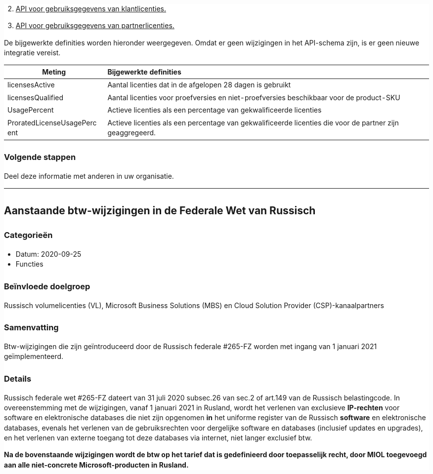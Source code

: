 2. [API voor gebruiksgegevens van klantlicenties.](/partner-center/develop/get-customer-licenses-usage-information)

3.  [API voor gebruiksgegevens van partnerlicenties.](/partner-center/develop/get-partner-licenses-usage-information)

De bijgewerkte definities worden hieronder weergegeven. Omdat er geen wijzigingen in het API-schema zijn, is er geen nieuwe integratie vereist. 

| **Meting** | **Bijgewerkte definities** |
|---------|:---------|
|licensesActive |Aantal licenties dat in de afgelopen 28 dagen is gebruikt |
|licensesQualified |Aantal licenties voor proefversies en niet-proefversies beschikbaar voor de product-SKU |
|UsagePercent |Actieve licenties als een percentage van gekwalificeerde licenties |
|ProratedLicenseUsagePercent|Actieve licenties als een percentage van gekwalificeerde licenties die voor de partner zijn geaggregeerd.  |

### <a name="next-steps"></a>Volgende stappen

Deel deze informatie met anderen in uw organisatie.
________________

## <a name="upcoming-russian-federal-law-vat-changes"></a><a name="12"></a>Aanstaande btw-wijzigingen in de Federale Wet van Russisch

### <a name="categories"></a>Categorieën

- Datum: 2020-09-25
- Functies

### <a name="impacted-audience"></a>Beïnvloede doelgroep

Russisch volumelicenties (VL), Microsoft Business Solutions (MBS) en Cloud Solution Provider (CSP)-kanaalpartners

### <a name="summary"></a>Samenvatting 

Btw-wijzigingen die zijn geïntroduceerd door de Russisch federale #265-FZ worden met ingang van 1 januari 2021 geïmplementeerd.

### <a name="details"></a>Details

Russisch federale wet #265-FZ dateert van 31 juli 2020 subsec.26 van sec.2 of art.149 van de Russisch belastingcode. In overeenstemming met de wijzigingen, vanaf 1 januari 2021 in Rusland, wordt het verlenen van exclusieve **IP-rechten** voor software en elektronische databases die niet zijn opgenomen **in** het uniforme register van de Russisch **software** en elektronische databases, evenals het verlenen van de gebruiksrechten voor dergelijke software en databases (inclusief updates en upgrades), en het verlenen van externe toegang tot deze databases via internet, niet langer exclusief btw. 

**Na de bovenstaande wijzigingen wordt de btw op het tarief dat is gedefinieerd door toepasselijk recht, door MIOL toegevoegd aan alle niet-concrete Microsoft-producten in Rusland.**
